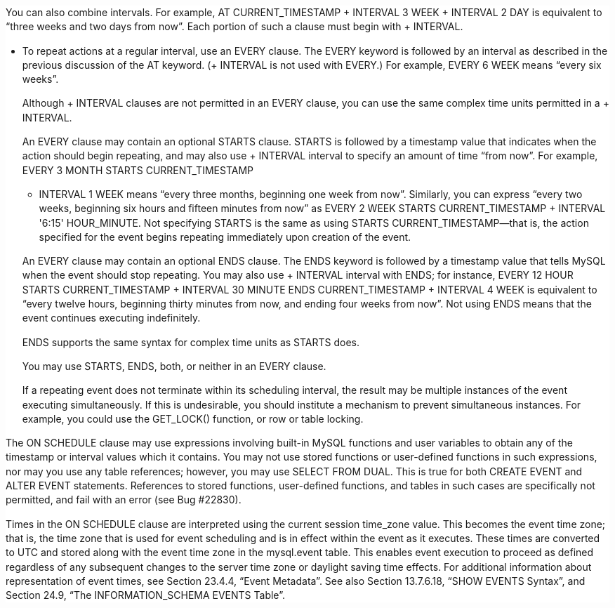   You can also combine intervals. For example, AT CURRENT_TIMESTAMP + INTERVAL 3 WEEK +
  INTERVAL 2 DAY is equivalent to “three weeks and two days from now”. Each portion of such a clause
  must begin with + INTERVAL.

* To repeat actions at a regular interval, use an EVERY clause. The EVERY keyword is followed by an
  interval as described in the previous discussion of the AT keyword. (+ INTERVAL is not used with
  EVERY.) For example, EVERY 6 WEEK means “every six weeks”.
  
  Although + INTERVAL clauses are not permitted in an EVERY clause, you can use the same complex
  time units permitted in a + INTERVAL.
  
  An EVERY clause may contain an optional STARTS clause. STARTS is followed by a timestamp value
  that indicates when the action should begin repeating, and may also use + INTERVAL interval to
  specify an amount of time “from now”. For example, EVERY 3 MONTH STARTS CURRENT_TIMESTAMP
  + INTERVAL 1 WEEK means “every three months, beginning one week from now”. Similarly, you
  can express “every two weeks, beginning six hours and fifteen minutes from now” as EVERY 2 WEEK
  STARTS CURRENT_TIMESTAMP + INTERVAL '6:15' HOUR_MINUTE. Not specifying STARTS is
  the same as using STARTS CURRENT_TIMESTAMP—that is, the action specified for the event begins
  repeating immediately upon creation of the event.
  
  An EVERY clause may contain an optional ENDS clause. The ENDS keyword is followed by a timestamp
  value that tells MySQL when the event should stop repeating. You may also use + INTERVAL
  interval with ENDS; for instance, EVERY 12 HOUR STARTS CURRENT_TIMESTAMP + INTERVAL
  30 MINUTE ENDS CURRENT_TIMESTAMP + INTERVAL 4 WEEK is equivalent to “every twelve hours,
  beginning thirty minutes from now, and ending four weeks from now”. Not using ENDS means that the
  event continues executing indefinitely.

  ENDS supports the same syntax for complex time units as STARTS does.

  You may use STARTS, ENDS, both, or neither in an EVERY clause.

  If a repeating event does not terminate within its scheduling interval, the result may be multiple instances
  of the event executing simultaneously. If this is undesirable, you should institute a mechanism to prevent
  simultaneous instances. For example, you could use the GET_LOCK() function, or row or table locking.

The ON SCHEDULE clause may use expressions involving built-in MySQL functions and user variables to
obtain any of the timestamp or interval values which it contains. You may not use stored functions or
user-defined functions in such expressions, nor may you use any table references; however, you may use
SELECT FROM DUAL. This is true for both CREATE EVENT and ALTER EVENT statements. References
to stored functions, user-defined functions, and tables in such cases are specifically not permitted, and fail
with an error (see Bug #22830).

Times in the ON SCHEDULE clause are interpreted using the current session time_zone value. This
becomes the event time zone; that is, the time zone that is used for event scheduling and is in effect
within the event as it executes. These times are converted to UTC and stored along with the event time
zone in the mysql.event table. This enables event execution to proceed as defined regardless of any
subsequent changes to the server time zone or daylight saving time effects. For additional information
about representation of event times, see Section 23.4.4, “Event Metadata”. See also Section 13.7.6.18,
“SHOW EVENTS Syntax”, and Section 24.9, “The INFORMATION_SCHEMA EVENTS Table”.
